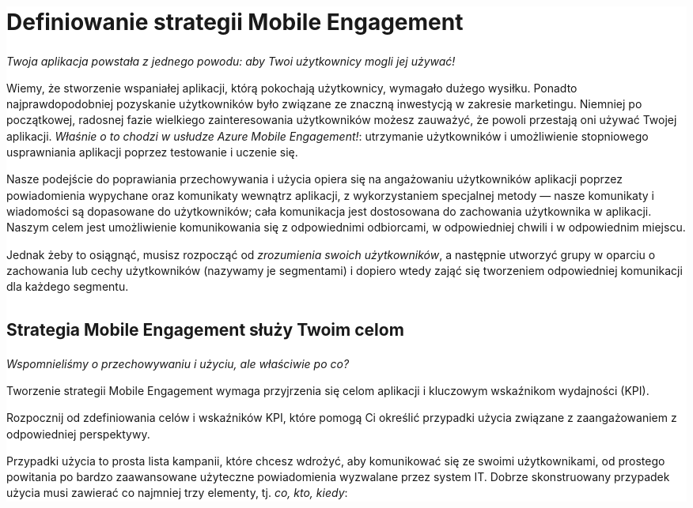 <properties
    pageTitle="Definiowanie strategii Mobile Engagement | Microsoft Azure"
    description="Dowiedz się, jak dołączyć i zoptymalizować strategię Mobile Engagement przy użyciu analizy i powiadomień wypychanych."
    services="mobile-engagement"
    documentationCenter="Mobile"
    authors="piyushjo"
    manager="dwrede"
    editor="" />

<tags
    ms.service="mobile-engagement"
    ms.workload="mobile"
    ms.tgt_pltfrm="na"
    ms.devlang="na"
    ms.topic="get-started-article"
    ms.date="08/19/2016"
    ms.author="piyushjo" />

# Definiowanie strategii Mobile Engagement

*Twoja aplikacja powstała z jednego powodu: aby Twoi użytkownicy mogli jej używać!*

Wiemy, że stworzenie wspaniałej aplikacji, którą pokochają użytkownicy, wymagało dużego wysiłku. Ponadto najprawdopodobniej pozyskanie użytkowników było związane ze znaczną inwestycją w zakresie marketingu. Niemniej po początkowej, radosnej fazie wielkiego zainteresowania użytkowników możesz zauważyć, że powoli przestają oni używać Twojej aplikacji. *Właśnie o to chodzi w usłudze Azure Mobile Engagement!*: utrzymanie użytkowników i umożliwienie stopniowego usprawniania aplikacji poprzez testowanie i uczenie się.

Nasze podejście do poprawiania przechowywania i użycia opiera się na angażowaniu użytkowników aplikacji poprzez powiadomienia wypychane oraz komunikaty wewnątrz aplikacji, z wykorzystaniem specjalnej metody — nasze komunikaty i wiadomości są dopasowane do użytkowników; cała komunikacja jest dostosowana do zachowania użytkownika w aplikacji. Naszym celem jest umożliwienie komunikowania się z odpowiednimi odbiorcami, w odpowiedniej chwili i w odpowiednim miejscu.

Jednak żeby to osiągnąć, musisz rozpocząć od *zrozumienia swoich użytkowników*, a następnie utworzyć grupy w oparciu o zachowania lub cechy użytkowników (nazywamy je segmentami) i dopiero wtedy zająć się tworzeniem odpowiedniej komunikacji dla każdego segmentu.

## Strategia Mobile Engagement służy Twoim celom

*Wspomnieliśmy o przechowywaniu i użyciu, ale właściwie po co?*

Tworzenie strategii Mobile Engagement wymaga przyjrzenia się celom aplikacji i kluczowym wskaźnikom wydajności (KPI).

Rozpocznij od zdefiniowania celów i wskaźników KPI, które pomogą Ci określić przypadki użycia związane z zaangażowaniem z odpowiedniej perspektywy.

Przypadki użycia to prosta lista kampanii, które chcesz wdrożyć, aby komunikować się ze swoimi użytkownikami, od prostego powitania po bardzo zaawansowane użyteczne powiadomienia wyzwalane przez system IT. Dobrze skonstruowany przypadek użycia musi zawierać co najmniej trzy elementy, tj. *co, kto, kiedy*:
